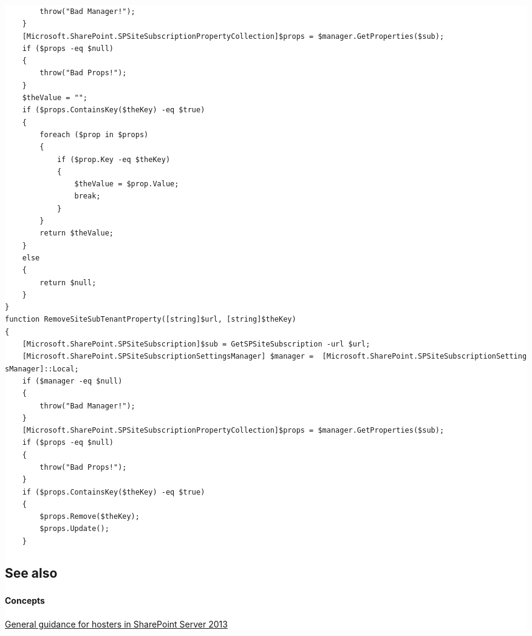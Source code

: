 ```
        throw("Bad Manager!");
    }
    [Microsoft.SharePoint.SPSiteSubscriptionPropertyCollection]$props = $manager.GetProperties($sub);
    if ($props -eq $null)
    {
        throw("Bad Props!");
    }
    $theValue = "";
    if ($props.ContainsKey($theKey) -eq $true)
    {
        foreach ($prop in $props)
        {
            if ($prop.Key -eq $theKey) 
            {
                $theValue = $prop.Value;
                break;
            }
        }
        return $theValue;
    }
    else 
    {
        return $null;
    }
}
function RemoveSiteSubTenantProperty([string]$url, [string]$theKey)
{
    [Microsoft.SharePoint.SPSiteSubscription]$sub = GetSPSiteSubscription -url $url;
    [Microsoft.SharePoint.SPSiteSubscriptionSettingsManager] $manager =  [Microsoft.SharePoint.SPSiteSubscriptionSettingsManager]::Local;
    if ($manager -eq $null)
    {
        throw("Bad Manager!");
    }
    [Microsoft.SharePoint.SPSiteSubscriptionPropertyCollection]$props = $manager.GetProperties($sub);
    if ($props -eq $null)
    {
        throw("Bad Props!");
    }
    if ($props.ContainsKey($theKey) -eq $true)
    {
        $props.Remove($theKey);
        $props.Update();
    }

```

## See also
<a name="begin"> </a>

#### Concepts

[General guidance for hosters in SharePoint Server 2013](general-guidance-for-hosters-in-sharepoint-server-2013)

